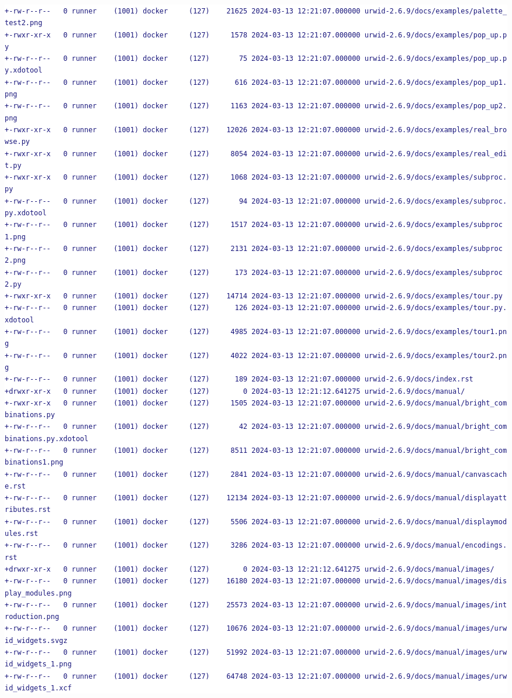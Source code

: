 ```diff
+-rw-r--r--   0 runner    (1001) docker     (127)    21625 2024-03-13 12:21:07.000000 urwid-2.6.9/docs/examples/palette_test2.png
+-rwxr-xr-x   0 runner    (1001) docker     (127)     1578 2024-03-13 12:21:07.000000 urwid-2.6.9/docs/examples/pop_up.py
+-rw-r--r--   0 runner    (1001) docker     (127)       75 2024-03-13 12:21:07.000000 urwid-2.6.9/docs/examples/pop_up.py.xdotool
+-rw-r--r--   0 runner    (1001) docker     (127)      616 2024-03-13 12:21:07.000000 urwid-2.6.9/docs/examples/pop_up1.png
+-rw-r--r--   0 runner    (1001) docker     (127)     1163 2024-03-13 12:21:07.000000 urwid-2.6.9/docs/examples/pop_up2.png
+-rwxr-xr-x   0 runner    (1001) docker     (127)    12026 2024-03-13 12:21:07.000000 urwid-2.6.9/docs/examples/real_browse.py
+-rwxr-xr-x   0 runner    (1001) docker     (127)     8054 2024-03-13 12:21:07.000000 urwid-2.6.9/docs/examples/real_edit.py
+-rwxr-xr-x   0 runner    (1001) docker     (127)     1068 2024-03-13 12:21:07.000000 urwid-2.6.9/docs/examples/subproc.py
+-rw-r--r--   0 runner    (1001) docker     (127)       94 2024-03-13 12:21:07.000000 urwid-2.6.9/docs/examples/subproc.py.xdotool
+-rw-r--r--   0 runner    (1001) docker     (127)     1517 2024-03-13 12:21:07.000000 urwid-2.6.9/docs/examples/subproc1.png
+-rw-r--r--   0 runner    (1001) docker     (127)     2131 2024-03-13 12:21:07.000000 urwid-2.6.9/docs/examples/subproc2.png
+-rw-r--r--   0 runner    (1001) docker     (127)      173 2024-03-13 12:21:07.000000 urwid-2.6.9/docs/examples/subproc2.py
+-rwxr-xr-x   0 runner    (1001) docker     (127)    14714 2024-03-13 12:21:07.000000 urwid-2.6.9/docs/examples/tour.py
+-rw-r--r--   0 runner    (1001) docker     (127)      126 2024-03-13 12:21:07.000000 urwid-2.6.9/docs/examples/tour.py.xdotool
+-rw-r--r--   0 runner    (1001) docker     (127)     4985 2024-03-13 12:21:07.000000 urwid-2.6.9/docs/examples/tour1.png
+-rw-r--r--   0 runner    (1001) docker     (127)     4022 2024-03-13 12:21:07.000000 urwid-2.6.9/docs/examples/tour2.png
+-rw-r--r--   0 runner    (1001) docker     (127)      189 2024-03-13 12:21:07.000000 urwid-2.6.9/docs/index.rst
+drwxr-xr-x   0 runner    (1001) docker     (127)        0 2024-03-13 12:21:12.641275 urwid-2.6.9/docs/manual/
+-rwxr-xr-x   0 runner    (1001) docker     (127)     1505 2024-03-13 12:21:07.000000 urwid-2.6.9/docs/manual/bright_combinations.py
+-rw-r--r--   0 runner    (1001) docker     (127)       42 2024-03-13 12:21:07.000000 urwid-2.6.9/docs/manual/bright_combinations.py.xdotool
+-rw-r--r--   0 runner    (1001) docker     (127)     8511 2024-03-13 12:21:07.000000 urwid-2.6.9/docs/manual/bright_combinations1.png
+-rw-r--r--   0 runner    (1001) docker     (127)     2841 2024-03-13 12:21:07.000000 urwid-2.6.9/docs/manual/canvascache.rst
+-rw-r--r--   0 runner    (1001) docker     (127)    12134 2024-03-13 12:21:07.000000 urwid-2.6.9/docs/manual/displayattributes.rst
+-rw-r--r--   0 runner    (1001) docker     (127)     5506 2024-03-13 12:21:07.000000 urwid-2.6.9/docs/manual/displaymodules.rst
+-rw-r--r--   0 runner    (1001) docker     (127)     3286 2024-03-13 12:21:07.000000 urwid-2.6.9/docs/manual/encodings.rst
+drwxr-xr-x   0 runner    (1001) docker     (127)        0 2024-03-13 12:21:12.641275 urwid-2.6.9/docs/manual/images/
+-rw-r--r--   0 runner    (1001) docker     (127)    16180 2024-03-13 12:21:07.000000 urwid-2.6.9/docs/manual/images/display_modules.png
+-rw-r--r--   0 runner    (1001) docker     (127)    25573 2024-03-13 12:21:07.000000 urwid-2.6.9/docs/manual/images/introduction.png
+-rw-r--r--   0 runner    (1001) docker     (127)    10676 2024-03-13 12:21:07.000000 urwid-2.6.9/docs/manual/images/urwid_widgets.svgz
+-rw-r--r--   0 runner    (1001) docker     (127)    51992 2024-03-13 12:21:07.000000 urwid-2.6.9/docs/manual/images/urwid_widgets_1.png
+-rw-r--r--   0 runner    (1001) docker     (127)    64748 2024-03-13 12:21:07.000000 urwid-2.6.9/docs/manual/images/urwid_widgets_1.xcf
```